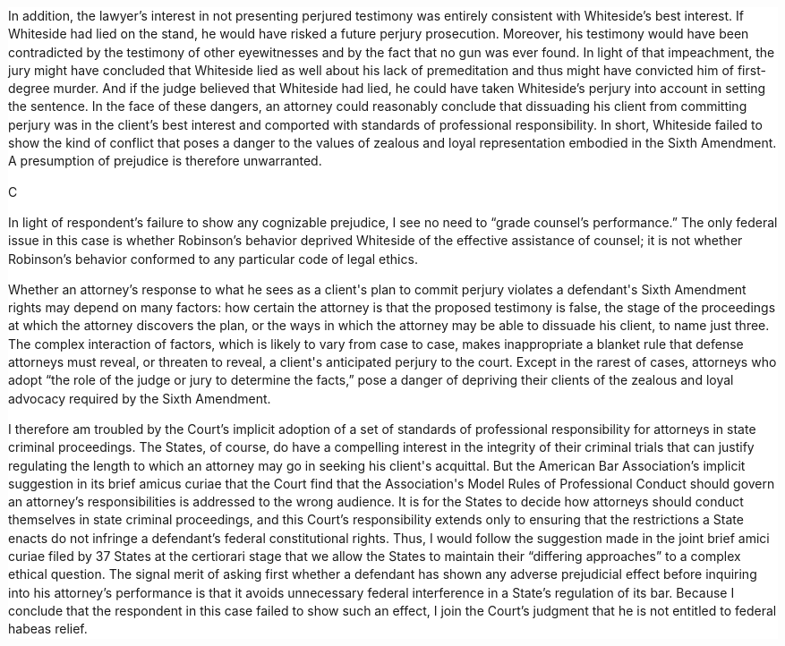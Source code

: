 In addition, the lawyer’s interest in not presenting perjured testimony
was entirely consistent with Whiteside’s best interest. If Whiteside had
lied on the stand, he would have risked a future perjury prosecution.
Moreover, his testimony would have been contradicted by the testimony of
other eyewitnesses and by the fact that no gun was ever found. In light
of that impeachment, the jury might have concluded that Whiteside lied
as well about his lack of premeditation and thus might have convicted
him of first-degree murder. And if the judge believed that Whiteside had
lied, he could have taken Whiteside’s perjury into account in setting
the sentence. In the face of these dangers, an attorney could reasonably
conclude that dissuading his client from committing perjury was in the
client’s best interest and comported with standards of professional
responsibility. In short, Whiteside failed to show the kind of conflict
that poses a danger to the values of zealous and loyal representation
embodied in the Sixth Amendment. A presumption of prejudice is therefore
unwarranted.

C

In light of respondent’s failure to show any cognizable prejudice, I see
no need to “grade counsel’s performance.” The only federal issue in this
case is whether Robinson’s behavior deprived Whiteside of the effective
assistance of counsel; it is not whether Robinson’s behavior conformed
to any particular code of legal ethics.

Whether an attorney’s response to what he sees as a client's plan to
commit perjury violates a defendant's Sixth Amendment rights may depend
on many factors: how certain the attorney is that the proposed testimony
is false, the stage of the proceedings at which the attorney discovers
the plan, or the ways in which the attorney may be able to dissuade his
client, to name just three. The complex interaction of factors, which is
likely to vary from case to case, makes inappropriate a blanket rule
that defense attorneys must reveal, or threaten to reveal, a client's
anticipated perjury to the court. Except in the rarest of cases,
attorneys who adopt “the role of the judge or jury to determine the
facts,” pose a danger of depriving their clients of the zealous and
loyal advocacy required by the Sixth Amendment.

I therefore am troubled by the Court’s implicit adoption of a set of
standards of professional responsibility for attorneys in state criminal
proceedings. The States, of course, do have a compelling interest in the
integrity of their criminal trials that can justify regulating the
length to which an attorney may go in seeking his client's acquittal.
But the American Bar Association’s implicit suggestion in its brief
amicus curiae that the Court find that the Association's Model Rules of
Professional Conduct should govern an attorney’s responsibilities is
addressed to the wrong audience. It is for the States to decide how
attorneys should conduct themselves in state criminal proceedings, and
this Court’s responsibility extends only to ensuring that the
restrictions a State enacts do not infringe a defendant’s federal
constitutional rights. Thus, I would follow the suggestion made in the
joint brief amici curiae filed by 37 States at the certiorari stage that
we allow the States to maintain their “differing approaches” to a
complex ethical question. The signal merit of asking first whether a
defendant has shown any adverse prejudicial effect before inquiring into
his attorney’s performance is that it avoids unnecessary federal
interference in a State’s regulation of its bar. Because I conclude that
the respondent in this case failed to show such an effect, I join the
Court’s judgment that he is not entitled to federal habeas relief.
